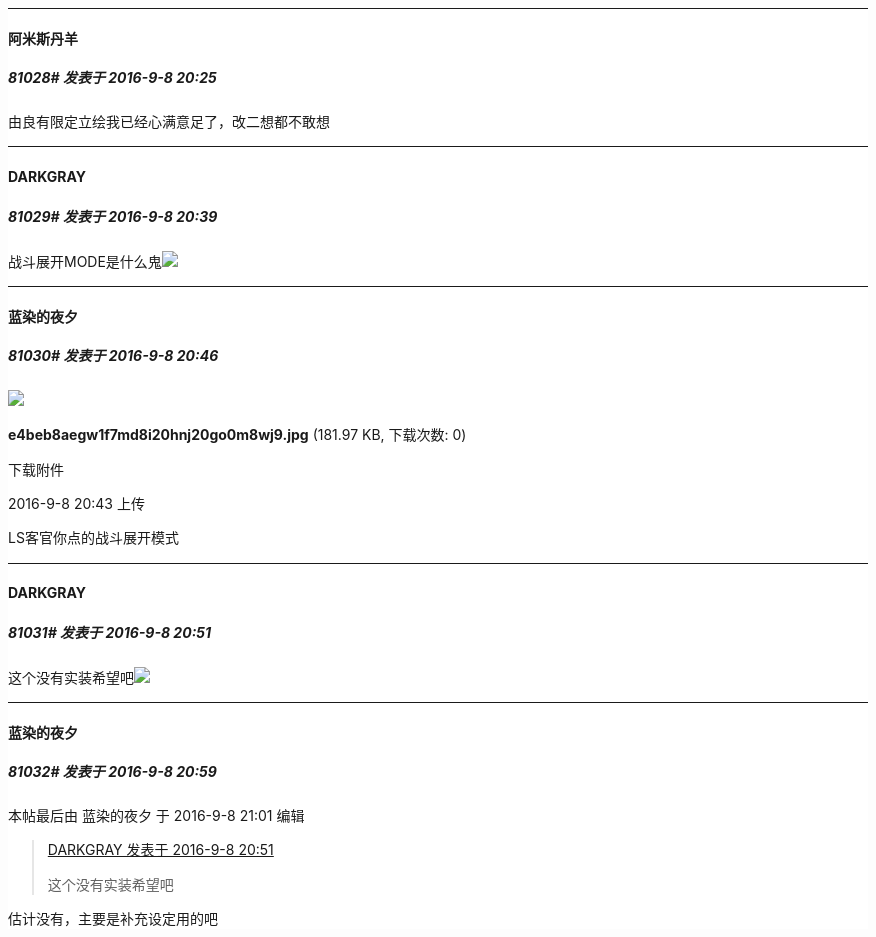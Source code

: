 *****

####  阿米斯丹羊  
##### 81028#       发表于 2016-9-8 20:25


由良有限定立绘我已经心满意足了，改二想都不敢想


*****

####  DARKGRAY  
##### 81029#       发表于 2016-9-8 20:39


战斗展开MODE是什么鬼<img src="https://static.saraba1st.com/image/smiley/face/03.gif" referrerpolicy="no-referrer">


*****

####  蓝染的夜夕  
##### 81030#       发表于 2016-9-8 20:46


<img src="http://img.saraba1st.com/forum/201609/08/204310uty1y5ftp5w1zp77.jpg" referrerpolicy="no-referrer">


<strong>e4beb8aegw1f7md8i20hnj20go0m8wj9.jpg</strong> (181.97 KB, 下载次数: 0)

下载附件

2016-9-8 20:43 上传


LS客官你点的战斗展开模式


*****

####  DARKGRAY  
##### 81031#       发表于 2016-9-8 20:51


这个没有实装希望吧<img src="https://static.saraba1st.com/image/smiley/face/35.gif" referrerpolicy="no-referrer">


*****

####  蓝染的夜夕  
##### 81032#       发表于 2016-9-8 20:59


 本帖最后由 蓝染的夜夕 于 2016-9-8 21:01 编辑 
<blockquote><a href="httphttps://bbs.saraba1st.com/2b/forum.php?mod=redirect&amp;goto=findpost&amp;pid=33522629&amp;ptid=930880" target="_blank">DARKGRAY 发表于 2016-9-8 20:51</a>

这个没有实装希望吧</blockquote>
估计没有，主要是补充设定用的吧
